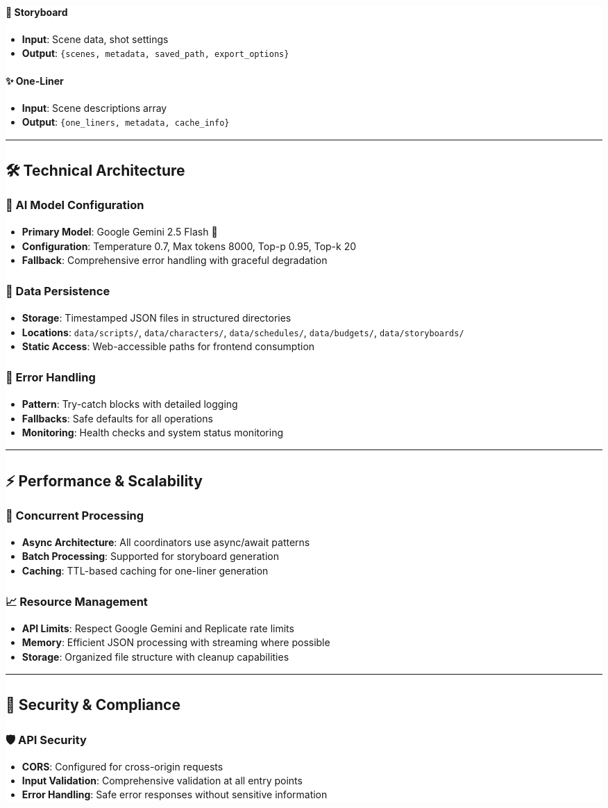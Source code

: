 #### 🎨 Storyboard
- **Input**: Scene data, shot settings
- **Output**: `{scenes, metadata, saved_path, export_options}`

#### ✨ One-Liner
- **Input**: Scene descriptions array
- **Output**: `{one_liners, metadata, cache_info}`

---

## 🛠️ Technical Architecture

### 🤖 AI Model Configuration
- **Primary Model**: Google Gemini 2.5 Flash 🧠
- **Configuration**: Temperature 0.7, Max tokens 8000, Top-p 0.95, Top-k 20
- **Fallback**: Comprehensive error handling with graceful degradation

### 💾 Data Persistence
- **Storage**: Timestamped JSON files in structured directories
- **Locations**: `data/scripts/`, `data/characters/`, `data/schedules/`, `data/budgets/`, `data/storyboards/`
- **Static Access**: Web-accessible paths for frontend consumption

### 🚨 Error Handling
- **Pattern**: Try-catch blocks with detailed logging
- **Fallbacks**: Safe defaults for all operations
- **Monitoring**: Health checks and system status monitoring

---

## ⚡ Performance & Scalability

### 🔀 Concurrent Processing
- **Async Architecture**: All coordinators use async/await patterns
- **Batch Processing**: Supported for storyboard generation
- **Caching**: TTL-based caching for one-liner generation

### 📈 Resource Management
- **API Limits**: Respect Google Gemini and Replicate rate limits
- **Memory**: Efficient JSON processing with streaming where possible
- **Storage**: Organized file structure with cleanup capabilities

---

## 🔐 Security & Compliance

### 🛡️ API Security
- **CORS**: Configured for cross-origin requests
- **Input Validation**: Comprehensive validation at all entry points
- **Error Handling**: Safe error responses without sensitive information
